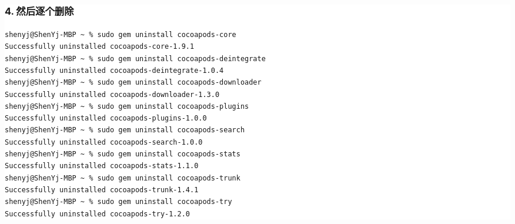 ### 4. 然后逐个删除

```bash
shenyj@ShenYj-MBP ~ % sudo gem uninstall cocoapods-core
Successfully uninstalled cocoapods-core-1.9.1
shenyj@ShenYj-MBP ~ % sudo gem uninstall cocoapods-deintegrate
Successfully uninstalled cocoapods-deintegrate-1.0.4
shenyj@ShenYj-MBP ~ % sudo gem uninstall cocoapods-downloader
Successfully uninstalled cocoapods-downloader-1.3.0
shenyj@ShenYj-MBP ~ % sudo gem uninstall cocoapods-plugins
Successfully uninstalled cocoapods-plugins-1.0.0
shenyj@ShenYj-MBP ~ % sudo gem uninstall cocoapods-search
Successfully uninstalled cocoapods-search-1.0.0
shenyj@ShenYj-MBP ~ % sudo gem uninstall cocoapods-stats
Successfully uninstalled cocoapods-stats-1.1.0
shenyj@ShenYj-MBP ~ % sudo gem uninstall cocoapods-trunk
Successfully uninstalled cocoapods-trunk-1.4.1
shenyj@ShenYj-MBP ~ % sudo gem uninstall cocoapods-try
Successfully uninstalled cocoapods-try-1.2.0
```

